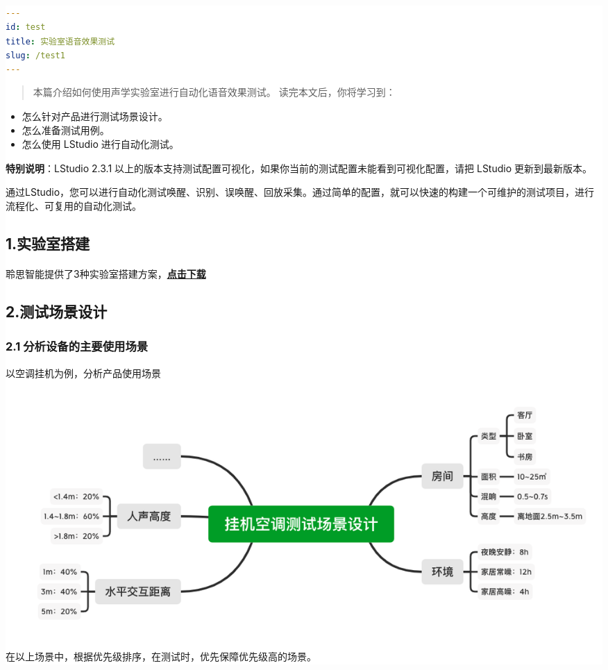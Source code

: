 ```yaml
---
id: test
title: 实验室语音效果测试
slug: /test1
---
```


>本篇介绍如何使用声学实验室进行自动化语音效果测试。
读完本文后，你将学习到：
- 怎么针对产品进行测试场景设计。
- 怎么准备测试用例。
- 怎么使用 LStudio 进行自动化测试。

**特别说明**：LStudio 2.3.1 以上的版本支持测试配置可视化，如果你当前的测试配置未能看到可视化配置，请把 LStudio 更新到最新版本。


通过LStudio，您可以进行自动化测试唤醒、识别、误唤醒、回放采集。通过简单的配置，就可以快速的构建一个可维护的测试项目，进行流程化、可复用的自动化测试。

## 1.实验室搭建

聆思智能提供了3种实验室搭建方案，**[点击下载](https://open.listenai.com/resource/open/doc_resource%2F%E8%AF%AD%E9%9F%B3%E4%BA%A4%E4%BA%92%E6%95%88%E6%9E%9C%E6%B5%8B%E8%AF%95%2F%E8%81%86%E6%80%9D%E6%99%BA%E8%83%BD%E4%B8%93%E4%B8%9A%E5%A3%B0%E5%AD%A6%E5%AE%9E%E9%AA%8C%E5%AE%A4%E9%83%A8%E7%BD%B2%E6%96%B9%E6%A1%88.pdf)**

## 2.测试场景设计

### 2.1 分析设备的主要使用场景

以空调挂机为例，分析产品使用场景
![](./files/test_1.png)

在以上场景中，根据优先级排序，在测试时，优先保障优先级高的场景。
